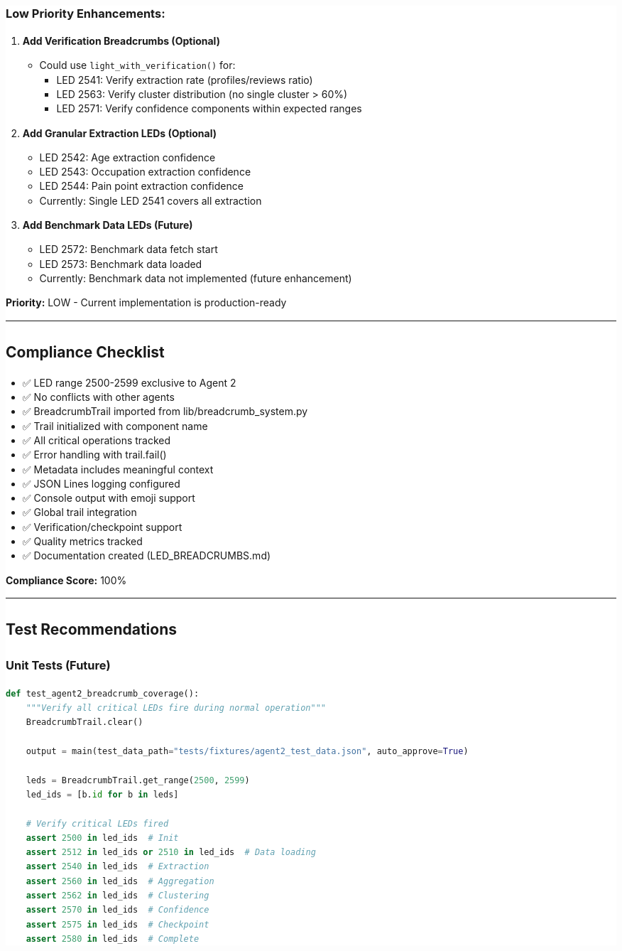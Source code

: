 ### Low Priority Enhancements:

1. **Add Verification Breadcrumbs (Optional)**
   - Could use `light_with_verification()` for:
     - LED 2541: Verify extraction rate (profiles/reviews ratio)
     - LED 2563: Verify cluster distribution (no single cluster > 60%)
     - LED 2571: Verify confidence components within expected ranges

2. **Add Granular Extraction LEDs (Optional)**
   - LED 2542: Age extraction confidence
   - LED 2543: Occupation extraction confidence
   - LED 2544: Pain point extraction confidence
   - Currently: Single LED 2541 covers all extraction

3. **Add Benchmark Data LEDs (Future)**
   - LED 2572: Benchmark data fetch start
   - LED 2573: Benchmark data loaded
   - Currently: Benchmark data not implemented (future enhancement)

**Priority:** LOW - Current implementation is production-ready

---

## Compliance Checklist

- ✅ LED range 2500-2599 exclusive to Agent 2
- ✅ No conflicts with other agents
- ✅ BreadcrumbTrail imported from lib/breadcrumb_system.py
- ✅ Trail initialized with component name
- ✅ All critical operations tracked
- ✅ Error handling with trail.fail()
- ✅ Metadata includes meaningful context
- ✅ JSON Lines logging configured
- ✅ Console output with emoji support
- ✅ Global trail integration
- ✅ Verification/checkpoint support
- ✅ Quality metrics tracked
- ✅ Documentation created (LED_BREADCRUMBS.md)

**Compliance Score:** 100%

---

## Test Recommendations

### Unit Tests (Future)
```python
def test_agent2_breadcrumb_coverage():
    """Verify all critical LEDs fire during normal operation"""
    BreadcrumbTrail.clear()

    output = main(test_data_path="tests/fixtures/agent2_test_data.json", auto_approve=True)

    leds = BreadcrumbTrail.get_range(2500, 2599)
    led_ids = [b.id for b in leds]

    # Verify critical LEDs fired
    assert 2500 in led_ids  # Init
    assert 2512 in led_ids or 2510 in led_ids  # Data loading
    assert 2540 in led_ids  # Extraction
    assert 2560 in led_ids  # Aggregation
    assert 2562 in led_ids  # Clustering
    assert 2570 in led_ids  # Confidence
    assert 2575 in led_ids  # Checkpoint
    assert 2580 in led_ids  # Complete
```